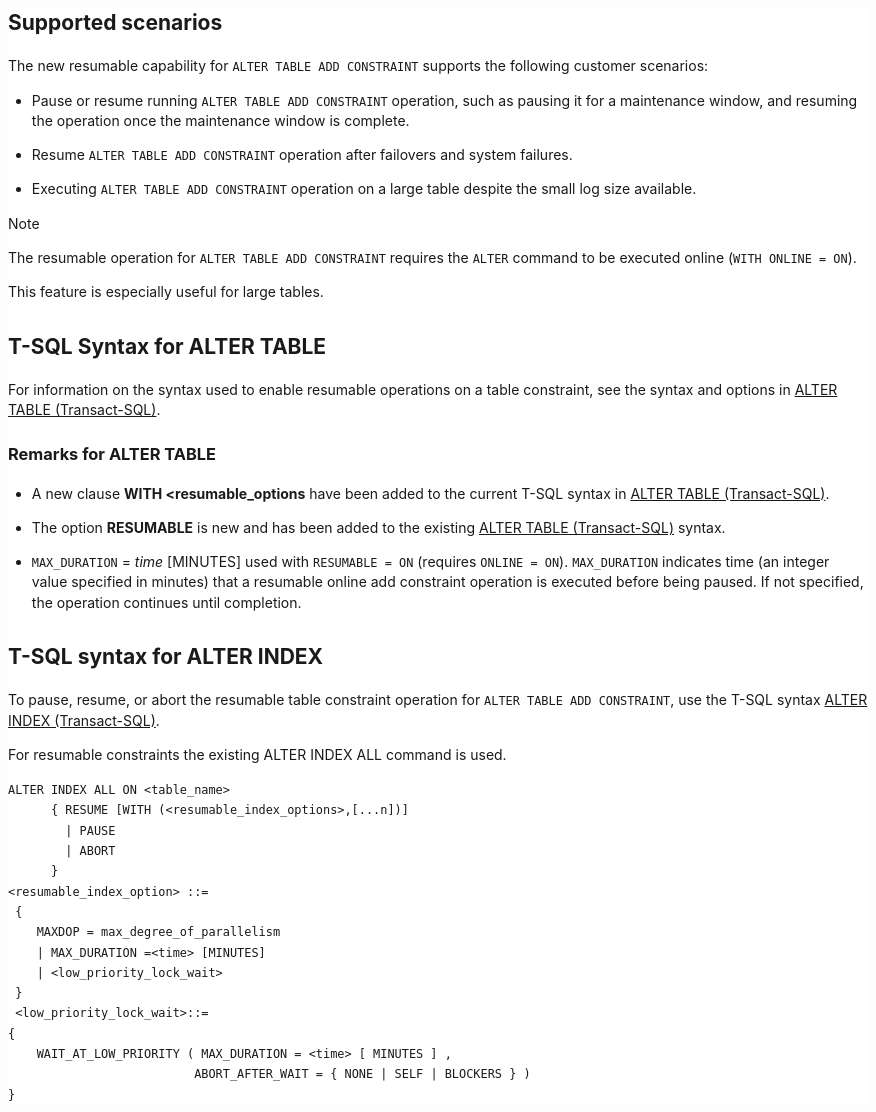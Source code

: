 ## Supported scenarios

The new resumable capability for `ALTER TABLE ADD CONSTRAINT` supports the following customer scenarios:

- Pause or resume running `ALTER TABLE ADD CONSTRAINT` operation, such as pausing it for a maintenance window, and resuming the operation once the maintenance window is complete.

- Resume `ALTER TABLE ADD CONSTRAINT` operation after failovers and system failures.

- Executing `ALTER TABLE ADD CONSTRAINT` operation on a large table despite the small log size available.

> [!NOTE]
> The resumable operation for `ALTER TABLE ADD CONSTRAINT` requires the `ALTER` command to be executed online (`WITH ONLINE = ON`).

This feature is especially useful for large tables.

## T-SQL Syntax for ALTER TABLE

For information on the syntax used to enable resumable operations on a table constraint, see the syntax and options in [ALTER TABLE (Transact-SQL)](../../t-sql/statements/alter-table-transact-sql.md#resumable).

### Remarks for ALTER TABLE

- A new clause **WITH <resumable_options** have been added to the current T-SQL syntax in [ALTER TABLE (Transact-SQL)](../../t-sql/statements/alter-table-transact-sql.md).

- The option **RESUMABLE** is new and has been added to the existing [ALTER TABLE (Transact-SQL)](../../t-sql/statements/alter-table-transact-sql.md) syntax.

- `MAX_DURATION` = *time* \[MINUTES\] used with `RESUMABLE = ON` (requires `ONLINE = ON`). `MAX_DURATION` indicates time (an integer value specified in minutes) that a resumable online add constraint operation is executed before being paused. If not specified, the operation continues until completion.

## T-SQL syntax for ALTER INDEX

To pause, resume, or abort the resumable table constraint operation for `ALTER TABLE ADD CONSTRAINT`, use the T-SQL syntax [ALTER INDEX (Transact-SQL)](../../t-sql/statements/alter-index-transact-sql.md).

For resumable constraints the existing ALTER INDEX ALL command is used.

```syntaxsql
ALTER INDEX ALL ON <table_name>  
      { RESUME [WITH (<resumable_index_options>,[...n])]
        | PAUSE
        | ABORT
      }
<resumable_index_option> ::=
 { 
    MAXDOP = max_degree_of_parallelism
    | MAX_DURATION =<time> [MINUTES]
    | <low_priority_lock_wait>  
 }
 <low_priority_lock_wait>::=  
{  
    WAIT_AT_LOW_PRIORITY ( MAX_DURATION = <time> [ MINUTES ] ,   
                          ABORT_AFTER_WAIT = { NONE | SELF | BLOCKERS } )  
}  
```
